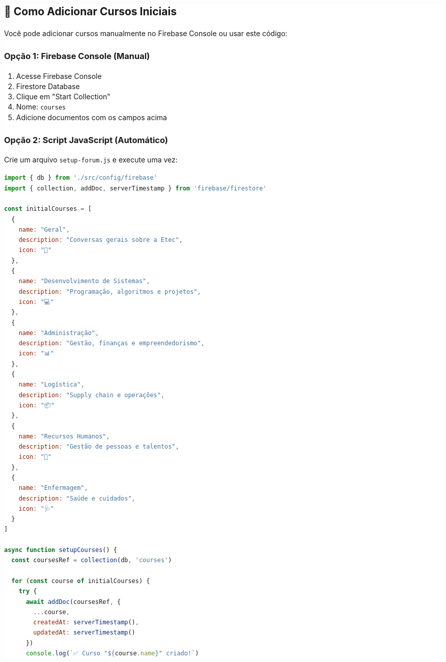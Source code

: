 ## 🚀 Como Adicionar Cursos Iniciais

Você pode adicionar cursos manualmente no Firebase Console ou usar este código:

### Opção 1: Firebase Console (Manual)
1. Acesse Firebase Console
2. Firestore Database
3. Clique em "Start Collection"
4. Nome: `courses`
5. Adicione documentos com os campos acima

### Opção 2: Script JavaScript (Automático)

Crie um arquivo `setup-forum.js` e execute uma vez:

```javascript
import { db } from './src/config/firebase'
import { collection, addDoc, serverTimestamp } from 'firebase/firestore'

const initialCourses = [
  {
    name: "Geral",
    description: "Conversas gerais sobre a Etec",
    icon: "📢"
  },
  {
    name: "Desenvolvimento de Sistemas",
    description: "Programação, algoritmos e projetos",
    icon: "💻"
  },
  {
    name: "Administração",
    description: "Gestão, finanças e empreendedorismo",
    icon: "📊"
  },
  {
    name: "Logística",
    description: "Supply chain e operações",
    icon: "📦"
  },
  {
    name: "Recursos Humanos",
    description: "Gestão de pessoas e talentos",
    icon: "👥"
  },
  {
    name: "Enfermagem",
    description: "Saúde e cuidados",
    icon: "🩺"
  }
]

async function setupCourses() {
  const coursesRef = collection(db, 'courses')
  
  for (const course of initialCourses) {
    try {
      await addDoc(coursesRef, {
        ...course,
        createdAt: serverTimestamp(),
        updatedAt: serverTimestamp()
      })
      console.log(`✅ Curso "${course.name}" criado!`)
```